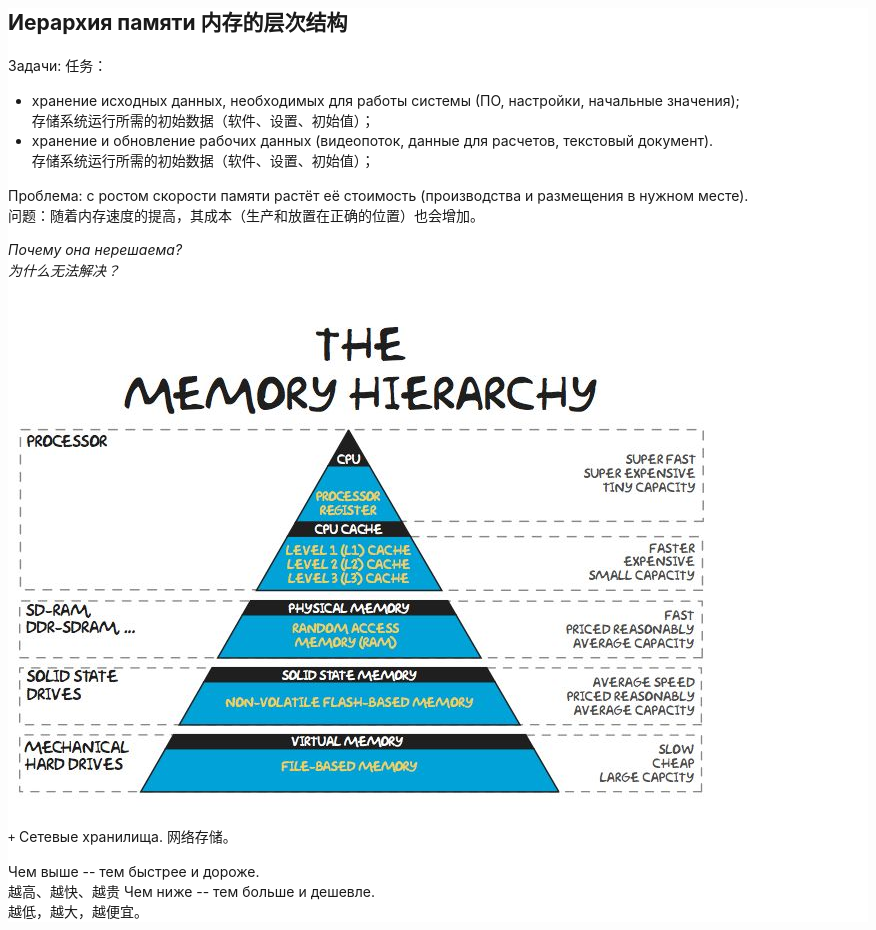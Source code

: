
## Иерархия памяти 内存的层次结构

<div class="row"><div class="col">

Задачи: 任务：

- хранение исходных данных, необходимых для работы системы (ПО, настройки, начальные значения);  
  存储系统运行所需的初始数据（软件、设置、初始值）；
- хранение и обновление рабочих данных (видеопоток, данные для расчетов, текстовый документ).  
  存储系统运行所需的初始数据（软件、设置、初始值）；

Проблема: с ростом скорости памяти растёт её стоимость (производства и размещения в нужном месте).  
问题：随着内存速度的提高，其成本（生产和放置在正确的位置）也会增加。

*Почему она нерешаема?*  
*为什么无法解决？*

</div><div class="col">

![_Memory Hierarchy_](../fig/memory-hierarchy.jpg)

`+` Сетевые хранилища. 网络存储。

Чем выше -- тем быстрее и дороже.  
越高、越快、越贵
Чем ниже -- тем больше и дешевле.  
越低，越大，越便宜。
